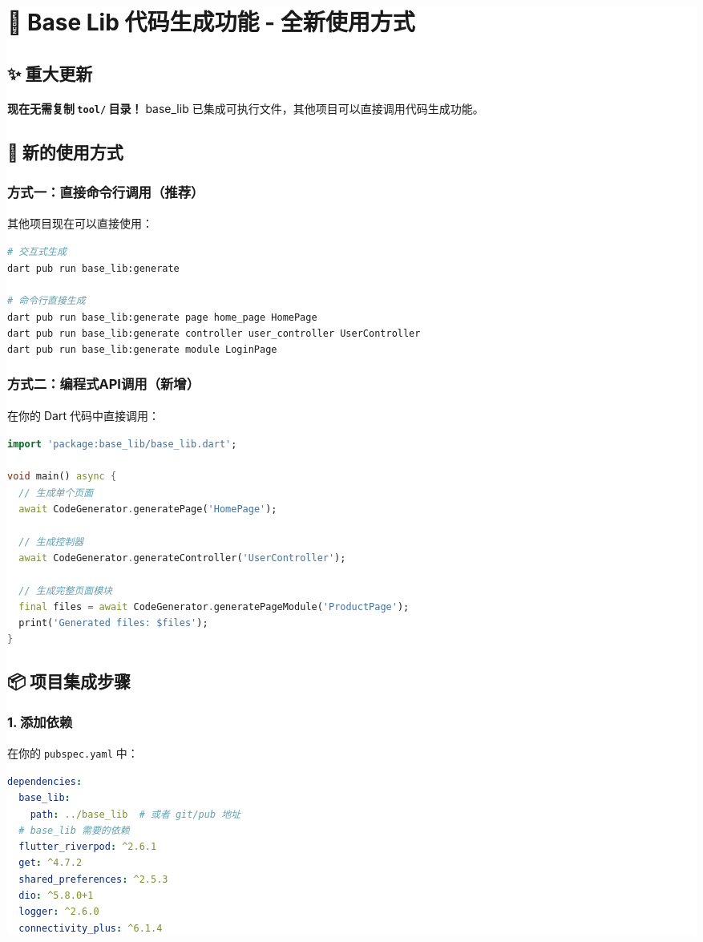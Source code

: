 # 🎉 Base Lib 代码生成功能 - 全新使用方式

## ✨ 重大更新

**现在无需复制 `tool/` 目录！** base_lib 已集成可执行文件，其他项目可以直接调用代码生成功能。

## 🚀 新的使用方式

### 方式一：直接命令行调用（推荐）

其他项目现在可以直接使用：

```bash
# 交互式生成
dart pub run base_lib:generate

# 命令行直接生成
dart pub run base_lib:generate page home_page HomePage
dart pub run base_lib:generate controller user_controller UserController
dart pub run base_lib:generate module LoginPage
```

### 方式二：编程式API调用（新增）

在你的 Dart 代码中直接调用：

```dart
import 'package:base_lib/base_lib.dart';

void main() async {
  // 生成单个页面
  await CodeGenerator.generatePage('HomePage');
  
  // 生成控制器
  await CodeGenerator.generateController('UserController');
  
  // 生成完整页面模块
  final files = await CodeGenerator.generatePageModule('ProductPage');
  print('Generated files: $files');
}
```

## 📦 项目集成步骤

### 1. 添加依赖

在你的 `pubspec.yaml` 中：

```yaml
dependencies:
  base_lib:
    path: ../base_lib  # 或者 git/pub 地址
  # base_lib 需要的依赖
  flutter_riverpod: ^2.6.1
  get: ^4.7.2
  shared_preferences: ^2.5.3
  dio: ^5.8.0+1
  logger: ^2.6.0
  connectivity_plus: ^6.1.4
```

